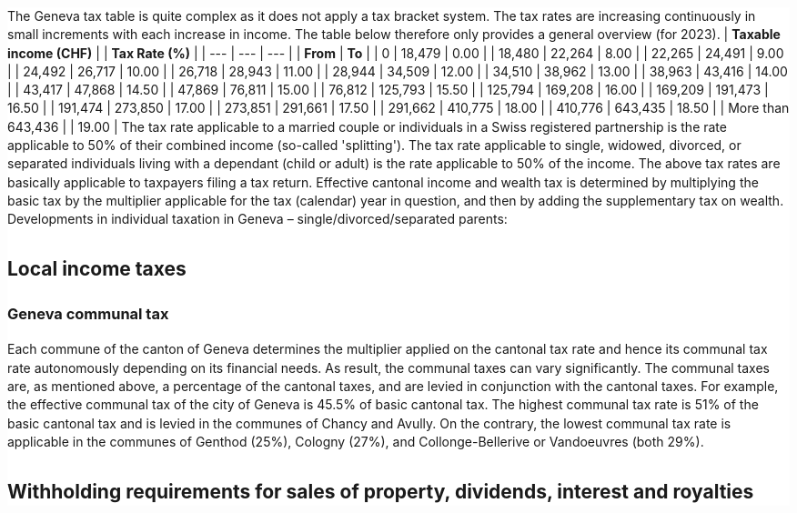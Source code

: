 The Geneva tax table is quite complex as it does not apply a tax bracket system. The tax rates are increasing continuously in small increments with each increase in income. The table below therefore only provides a general overview (for 2023).
| **Taxable income (CHF)** | | **Tax Rate (%)** |
| --- | --- | --- |
| **From** | **To** |
| 0 | 18,479 | 0.00 |
| 18,480 | 22,264 | 8.00 |
| 22,265 | 24,491 | 9.00 |
| 24,492 | 26,717 | 10.00 |
| 26,718 | 28,943 | 11.00 |
| 28,944 | 34,509 | 12.00 |
| 34,510 | 38,962 | 13.00 |
| 38,963 | 43,416 | 14.00 |
| 43,417 | 47,868 | 14.50 |
| 47,869 | 76,811 | 15.00 |
| 76,812 | 125,793 | 15.50 |
| 125,794 | 169,208 | 16.00 |
| 169,209 | 191,473 | 16.50 |
| 191,474 | 273,850 | 17.00 |
| 273,851 | 291,661 | 17.50 |
| 291,662 | 410,775 | 18.00 |
| 410,776 | 643,435 | 18.50 |
| More than 643,436 |  | 19.00 |
The tax rate applicable to a married couple or individuals in a Swiss registered partnership is the rate applicable to 50% of their combined income (so-called 'splitting'). The tax rate applicable to single, widowed, divorced, or separated individuals living with a dependant (child or adult) is the rate applicable to 50% of the income.
The above tax rates are basically applicable to taxpayers filing a tax return. Effective cantonal income and wealth tax is determined by multiplying the basic tax by the multiplier applicable for the tax (calendar) year in question, and then by adding the supplementary tax on wealth.
Developments in individual taxation in Geneva – single/divorced/separated parents:
## Local income taxes
### Geneva communal tax
Each commune of the canton of Geneva determines the multiplier applied on the cantonal tax rate and hence its communal tax rate autonomously depending on its financial needs. As result, the communal taxes can vary significantly. The communal taxes are, as mentioned above, a percentage of the cantonal taxes, and are levied in conjunction with the cantonal taxes. For example, the effective communal tax of the city of Geneva is 45.5% of basic cantonal tax. The highest communal tax rate is 51% of the basic cantonal tax and is levied in the communes of Chancy and Avully. On the contrary, the lowest communal tax rate is applicable in the communes of Genthod (25%), Cologny (27%), and Collonge-Bellerive or Vandoeuvres (both 29%).
## Withholding requirements for sales of property, dividends, interest and royalties